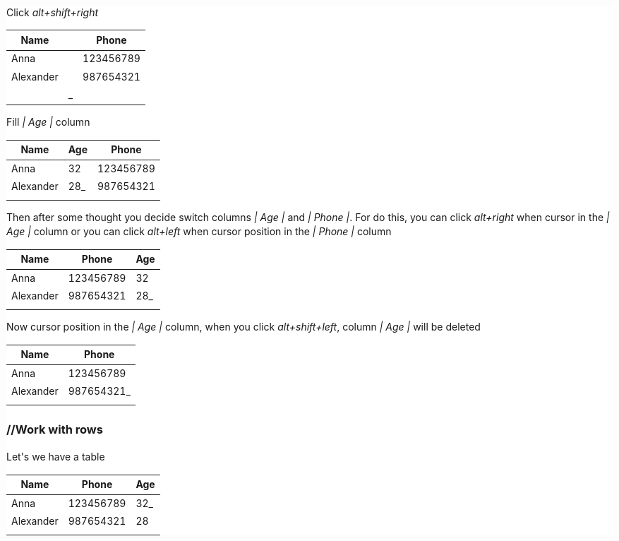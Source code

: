 Click _alt+shift+right_

|    Name   |   |   Phone   |
|-----------|---|-----------|
| Anna      |   | 123456789 |
| Alexander |   | 987654321 |
|           | \_ |           |

Fill _| Age |_ column

|    Name   | Age |   Phone   |
|-----------|-----|-----------|
| Anna      |  32 | 123456789 |
| Alexander |  28\_| 987654321 |
|           |     |           |

Then after some thought you decide switch columns _| Age |_ and _| Phone |_. For do this, you can click _alt+right_ when cursor in the _| Age |_ column or you can click _alt+left_ when cursor position in the _| Phone |_ column

|    Name   |   Phone   | Age |
|-----------|-----------|-----|
| Anna      | 123456789 | 32  |
| Alexander | 987654321 | 28\_ |
|           |           |     |

Now cursor position in the _| Age |_ column, when you click _alt+shift+left_, column _| Age |_ will be deleted

|    Name   |   Phone    |
|-----------|------------|
| Anna      | 123456789  |
| Alexander | 987654321\_ |
|           |            |

### //Work with rows

Let's we have a table

|    Name   |   Phone   | Age |
|-----------|-----------|-----|
| Anna      | 123456789 | 32\_ |
| Alexander | 987654321 | 28  |
|           |           |     |
